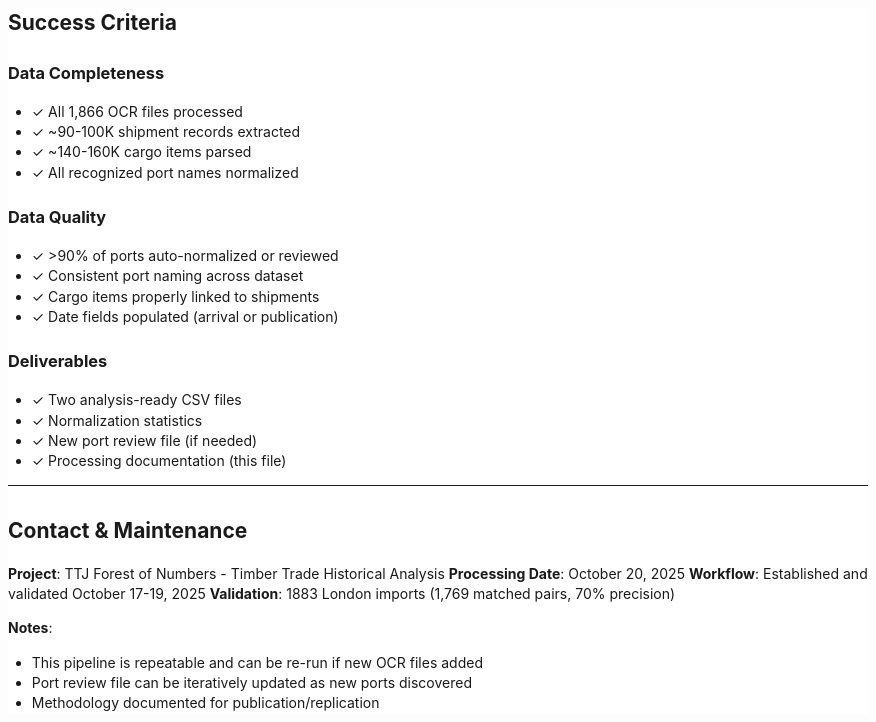 
## Success Criteria

### Data Completeness
- ✓ All 1,866 OCR files processed
- ✓ ~90-100K shipment records extracted
- ✓ ~140-160K cargo items parsed
- ✓ All recognized port names normalized

### Data Quality
- ✓ >90% of ports auto-normalized or reviewed
- ✓ Consistent port naming across dataset
- ✓ Cargo items properly linked to shipments
- ✓ Date fields populated (arrival or publication)

### Deliverables
- ✓ Two analysis-ready CSV files
- ✓ Normalization statistics
- ✓ New port review file (if needed)
- ✓ Processing documentation (this file)

---

## Contact & Maintenance

**Project**: TTJ Forest of Numbers - Timber Trade Historical Analysis
**Processing Date**: October 20, 2025
**Workflow**: Established and validated October 17-19, 2025
**Validation**: 1883 London imports (1,769 matched pairs, 70% precision)

**Notes**:
- This pipeline is repeatable and can be re-run if new OCR files added
- Port review file can be iteratively updated as new ports discovered
- Methodology documented for publication/replication

